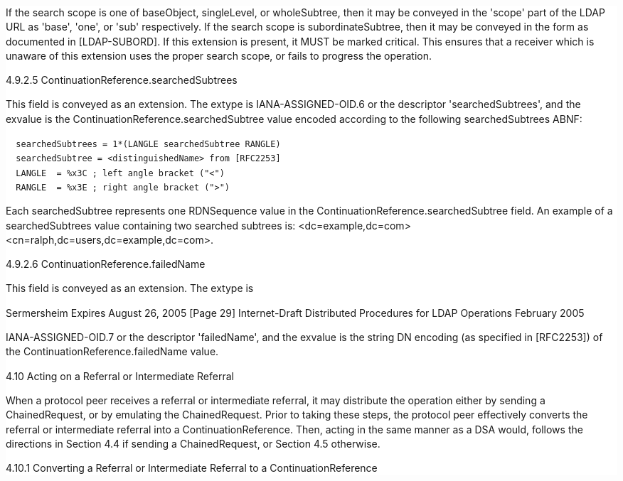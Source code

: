    If the search scope is one of baseObject, singleLevel, or
   wholeSubtree, then it may be conveyed in the 'scope' part of the LDAP
   URL as 'base', 'one', or 'sub' respectively.  If the search scope is
   subordinateSubtree, then it may be conveyed in the <extension> form
   as documented in [LDAP-SUBORD].  If this extension is present, it
   MUST be marked critical.  This ensures that a receiver which is
   unaware of this extension uses the proper search scope, or fails to
   progress the operation.


4.9.2.5  ContinuationReference.searchedSubtrees


   This field is conveyed as an extension.  The extype is
   IANA-ASSIGNED-OID.6 or the descriptor 'searchedSubtrees', and the
   exvalue is the ContinuationReference.searchedSubtree value encoded
   according to the following searchedSubtrees ABNF:


      searchedSubtrees = 1*(LANGLE searchedSubtree RANGLE)
      searchedSubtree = <distinguishedName> from [RFC2253]
      LANGLE  = %x3C ; left angle bracket ("<")
      RANGLE  = %x3E ; right angle bracket (">")


   Each searchedSubtree represents one RDNSequence value in the
   ContinuationReference.searchedSubtree field.  An example of a
   searchedSubtrees value containing two searched subtrees is:
   <dc=example,dc=com><cn=ralph,dc=users,dc=example,dc=com>.


4.9.2.6  ContinuationReference.failedName


   This field is conveyed as an extension.  The extype is




Sermersheim              Expires August 26, 2005               [Page 29]
Internet-Draft    Distributed Procedures for LDAP Operations  February 2005



   IANA-ASSIGNED-OID.7 or the descriptor 'failedName', and the exvalue
   is the string DN encoding (as specified in [RFC2253]) of the
   ContinuationReference.failedName value.


4.10  Acting on a Referral or Intermediate Referral


   When a protocol peer receives a referral or intermediate referral, it
   may distribute the operation either by sending a ChainedRequest, or
   by emulating the ChainedRequest.  Prior to taking these steps, the
   protocol peer effectively converts the referral or intermediate
   referral into a ContinuationReference.  Then, acting in the same
   manner as a DSA would, follows the directions in Section 4.4 if
   sending a ChainedRequest, or Section 4.5 otherwise.


4.10.1  Converting a Referral or Intermediate Referral to a
       ContinuationReference
